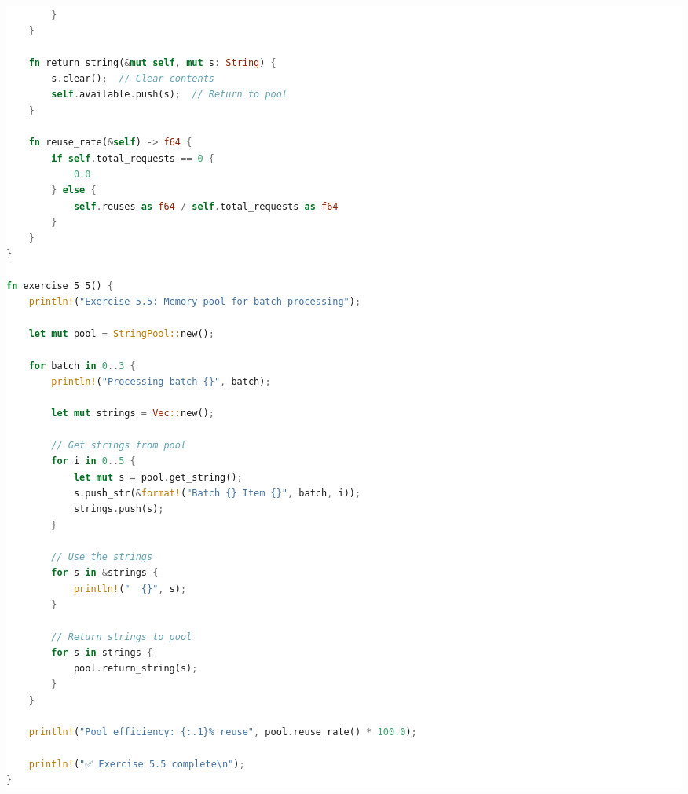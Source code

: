 ```rust
        }
    }
    
    fn return_string(&mut self, mut s: String) {
        s.clear();  // Clear contents
        self.available.push(s);  // Return to pool
    }
    
    fn reuse_rate(&self) -> f64 {
        if self.total_requests == 0 {
            0.0
        } else {
            self.reuses as f64 / self.total_requests as f64
        }
    }
}

fn exercise_5_5() {
    println!("Exercise 5.5: Memory pool for batch processing");
    
    let mut pool = StringPool::new();
    
    for batch in 0..3 {
        println!("Processing batch {}", batch);
        
        let mut strings = Vec::new();
        
        // Get strings from pool
        for i in 0..5 {
            let mut s = pool.get_string();
            s.push_str(&format!("Batch {} Item {}", batch, i));
            strings.push(s);
        }
        
        // Use the strings
        for s in &strings {
            println!("  {}", s);
        }
        
        // Return strings to pool
        for s in strings {
            pool.return_string(s);
        }
    }
    
    println!("Pool efficiency: {:.1}% reuse", pool.reuse_rate() * 100.0);
    
    println!("✅ Exercise 5.5 complete\n");
}
```
